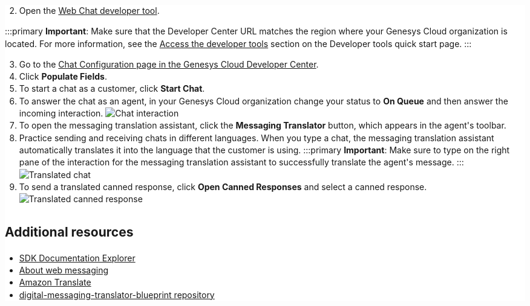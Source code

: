 2. Open the [Web Chat developer tool](https://developer.mypurecloud.com/developer-tools/#/webchat "Opens the Web Chat developer tool").

  :::primary
  **Important**: Make sure that the Developer Center URL matches the region where your Genesys Cloud organization is located. For more information, see the [Access the developer tools](https://developer.genesys.cloud/platform/quickstarts-guide/developer-tools/#accessTools "Goes to the Access the developer tools section on the Developer tools quick start page") section on the Developer tools quick start page.
  :::

3. Go to the [Chat Configuration page in the Genesys Cloud Developer Center](https://developer.genesys.cloud/developer-tools/#/webchat "Opens the Chat Configuration page in the Genesys Cloud Developer Center").
4. Click **Populate Fields**.
5. To start a chat as a customer, click **Start Chat**.
6. To answer the chat as an agent, in your Genesys Cloud organization change your status to **On Queue** and then answer the incoming interaction.
  ![Chat interaction](images/chat-interaction.png "Incoming chat interaction")
7. To open the messaging translation assistant, click the **Messaging Translator** button, which appears in the agent's toolbar.
8. Practice sending and receiving chats in different languages. When you type a chat, the messaging translation assistant automatically translates it into the language that the customer is using.
  :::primary
  **Important**: Make sure to type on the right pane of the interaction for the messaging translation assistant to successfully translate the agent's message.
  :::
  ![Translated chat](images/chat-translate.png "Translated chat")
9. To send a translated canned response, click **Open Canned Responses** and select a canned response.  
  ![Translated canned response](images/translate-canned-response-chat.png "Translated canned response")

## Additional resources

* [SDK Documentation Explorer](https://developer.genesys.cloud/devapps/sdk/docexplorer "Opens the Genesys Cloud Platform Client SDK page")
* [About web messaging](https://help.mypurecloud.com/articles/about-web-messaging/ "Opens the About Web Messaging page")
* [Amazon Translate](https://aws.amazon.com/translate/ "Opens Amazon Translate page in the AWS documentation") 
* [digital-messaging-translator-blueprint repository](https://github.com/GenesysCloudBlueprints/digital-messaging-translator-blueprint "Opens the chat-translator-blueprint repository in GitHub") 
